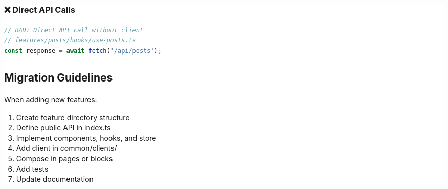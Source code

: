 ### ❌ Direct API Calls
```typescript
// BAD: Direct API call without client
// features/posts/hooks/use-posts.ts
const response = await fetch('/api/posts');
```

## Migration Guidelines

When adding new features:
1. Create feature directory structure
2. Define public API in index.ts
3. Implement components, hooks, and store
4. Add client in common/clients/
5. Compose in pages or blocks
6. Add tests
7. Update documentation